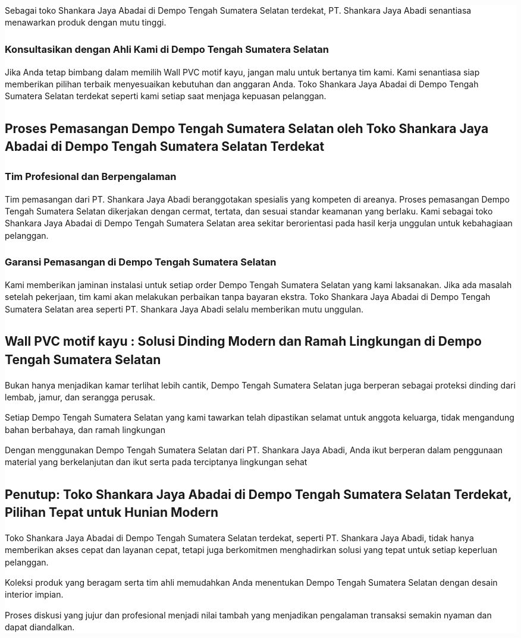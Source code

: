 Sebagai toko Shankara Jaya Abadai di Dempo Tengah Sumatera Selatan terdekat, PT. Shankara Jaya Abadi senantiasa menawarkan produk dengan mutu tinggi.

### Konsultasikan dengan Ahli Kami di Dempo Tengah Sumatera Selatan

Jika Anda tetap bimbang dalam memilih Wall PVC motif kayu, jangan malu untuk bertanya tim kami. Kami senantiasa siap memberikan pilihan terbaik menyesuaikan kebutuhan dan anggaran Anda. Toko Shankara Jaya Abadai di Dempo Tengah Sumatera Selatan terdekat seperti kami setiap saat menjaga kepuasan pelanggan.

## Proses Pemasangan Dempo Tengah Sumatera Selatan oleh Toko Shankara Jaya Abadai di Dempo Tengah Sumatera Selatan Terdekat

### Tim Profesional dan Berpengalaman

Tim pemasangan dari PT. Shankara Jaya Abadi beranggotakan spesialis yang kompeten di areanya. Proses pemasangan Dempo Tengah Sumatera Selatan dikerjakan dengan cermat, tertata, dan sesuai standar keamanan yang berlaku. Kami sebagai toko Shankara Jaya Abadai di Dempo Tengah Sumatera Selatan area sekitar berorientasi pada hasil kerja unggulan untuk kebahagiaan pelanggan.

### Garansi Pemasangan di Dempo Tengah Sumatera Selatan

Kami memberikan jaminan instalasi untuk setiap order Dempo Tengah Sumatera Selatan yang kami laksanakan. Jika ada masalah setelah pekerjaan, tim kami akan melakukan perbaikan tanpa bayaran ekstra. Toko Shankara Jaya Abadai di Dempo Tengah Sumatera Selatan area seperti PT. Shankara Jaya Abadi selalu memberikan mutu unggulan.

##  Wall PVC motif kayu : Solusi Dinding Modern dan Ramah Lingkungan di Dempo Tengah Sumatera Selatan

Bukan hanya menjadikan kamar terlihat lebih cantik, Dempo Tengah Sumatera Selatan juga berperan sebagai proteksi dinding dari lembab, jamur, dan serangga perusak.

Setiap Dempo Tengah Sumatera Selatan yang kami tawarkan telah dipastikan selamat untuk anggota keluarga, tidak mengandung bahan berbahaya, dan ramah lingkungan

Dengan menggunakan Dempo Tengah Sumatera Selatan dari PT. Shankara Jaya Abadi, Anda ikut berperan dalam penggunaan material yang berkelanjutan dan ikut serta pada terciptanya lingkungan sehat

## Penutup: Toko Shankara Jaya Abadai di Dempo Tengah Sumatera Selatan Terdekat, Pilihan Tepat untuk Hunian Modern

Toko Shankara Jaya Abadai di Dempo Tengah Sumatera Selatan terdekat, seperti PT. Shankara Jaya Abadi, tidak hanya memberikan akses cepat dan layanan cepat, tetapi juga berkomitmen menghadirkan solusi yang tepat untuk setiap keperluan pelanggan.

Koleksi produk yang beragam serta tim ahli memudahkan Anda menentukan Dempo Tengah Sumatera Selatan dengan desain interior impian.

Proses diskusi yang jujur dan profesional menjadi nilai tambah yang menjadikan pengalaman transaksi semakin nyaman dan dapat diandalkan.